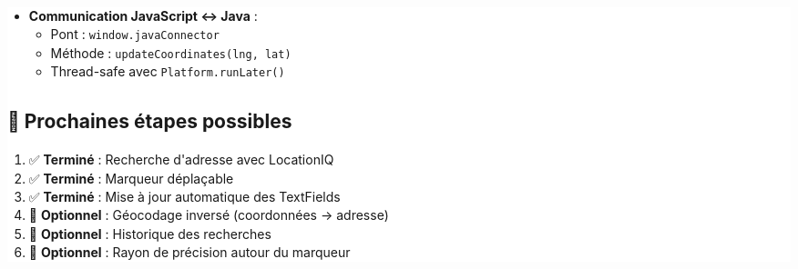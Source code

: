 - **Communication JavaScript ↔ Java** :
  - Pont : `window.javaConnector`
  - Méthode : `updateCoordinates(lng, lat)`
  - Thread-safe avec `Platform.runLater()`

## 🚦 Prochaines étapes possibles

1. ✅ **Terminé** : Recherche d'adresse avec LocationIQ
2. ✅ **Terminé** : Marqueur déplaçable
3. ✅ **Terminé** : Mise à jour automatique des TextFields
4. 🔄 **Optionnel** : Géocodage inversé (coordonnées → adresse)
5. 🔄 **Optionnel** : Historique des recherches
6. 🔄 **Optionnel** : Rayon de précision autour du marqueur
